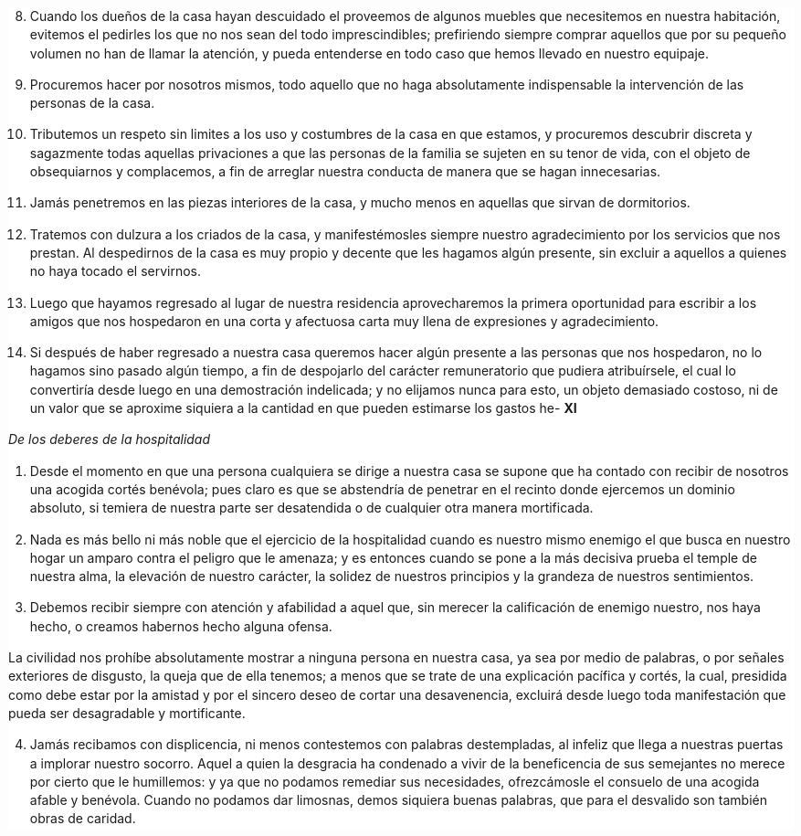 8.   Cuando los dueños de la casa hayan descuidado el proveemos de algunos muebles que necesitemos en nuestra habitación, evitemos el pedirles los que no nos sean del todo imprescindibles; prefiriendo siempre comprar aquellos que por su pequeño volumen no han de llamar la atención, y pueda entenderse en todo caso que hemos llevado en nuestro equipaje.

9.   Procuremos hacer por nosotros mismos, todo aquello que no haga absolutamente indispensable la intervención de las personas de la casa.

10.   Tributemos un respeto sin limites a los uso y costumbres de la casa en que estamos, y procuremos descubrir discreta y sagazmente todas aquellas privaciones a que las personas de la familia se sujeten en su tenor de vida, con el objeto de obsequiarnos y complacemos, a fin de arreglar nuestra conducta de manera que se hagan innecesarias.

11.   Jamás penetremos en las piezas interiores de la casa, y mucho menos en aquellas que sirvan de dormitorios.

12.   Tratemos con dulzura a los criados de la casa, y manifestémosles siempre nuestro agradecimiento por los servicios que nos prestan. Al despedirnos de la casa es muy propio y decente que les hagamos algún presente, sin excluir a aquellos a quienes no haya tocado el servirnos.

13.  Luego que hayamos regresado al lugar de nuestra residencia aprovecharemos la primera oportunidad para escribir a los amigos que nos hospedaron en una corta y afectuosa carta muy llena de expresiones y agradecimiento.

14.   Si después de haber regresado a nuestra casa queremos hacer algún presente a las personas que nos hospedaron, no lo hagamos sino pasado algún tiempo, a fin de despojarlo del carácter remuneratorio que pudiera atribuírsele, el cual lo convertiría desde luego en una demostración indelicada; y no elijamos nunca para esto, un objeto demasiado costoso, ni de un valor que se aproxime siquiera a la cantidad en que pueden estimarse los gastos he- **XI**

*De los deberes de la hospitalidad*

1.   Desde el momento en que una persona cualquiera se dirige a nuestra casa se supone que ha contado con recibir de nosotros una acogida cortés benévola; pues claro es que se abstendría de penetrar en el recinto donde ejercemos un dominio absoluto, si temiera de nuestra parte ser desatendida o de cualquier otra manera mortificada.

2.   Nada es más bello ni más noble que el ejercicio de la hospitalidad cuando es nuestro mismo enemigo el que busca en nuestro hogar un amparo contra el peligro que le amenaza; y es entonces cuando se pone a la más decisiva prueba el temple de nuestra alma, la elevación de nuestro carácter, la solidez de nuestros principios y la grandeza de nuestros sentimientos.

3.   Debemos recibir siempre con atención y afabilidad a aquel que, sin merecer la calificación de enemigo nuestro, nos haya hecho, o creamos habernos hecho alguna ofensa.

La civilidad nos prohíbe absolutamente mostrar a ninguna persona en nuestra casa, ya sea por medio de palabras, o por señales exteriores de disgusto, la queja que de ella tenemos; a menos que se trate de una explicación pacífica y cortés, la cual, presidida como debe estar por la amistad y por el sincero deseo de cortar una desavenencia, excluirá
desde luego toda manifestación que pueda ser desagradable y mortificante.

4.   Jamás recibamos con displicencia, ni menos contestemos con palabras destempladas, al infeliz que llega a nuestras puertas a implorar nuestro socorro. Aquel a quien la desgracia ha condenado a vivir de la beneficencia de sus semejantes no merece por cierto que le humillemos: y ya que no podamos remediar sus necesidades, ofrezcámosle el consuelo de una acogida afable y benévola. Cuando no podamos dar limosnas, demos siquiera buenas palabras, que para el desvalido son también obras de caridad.
